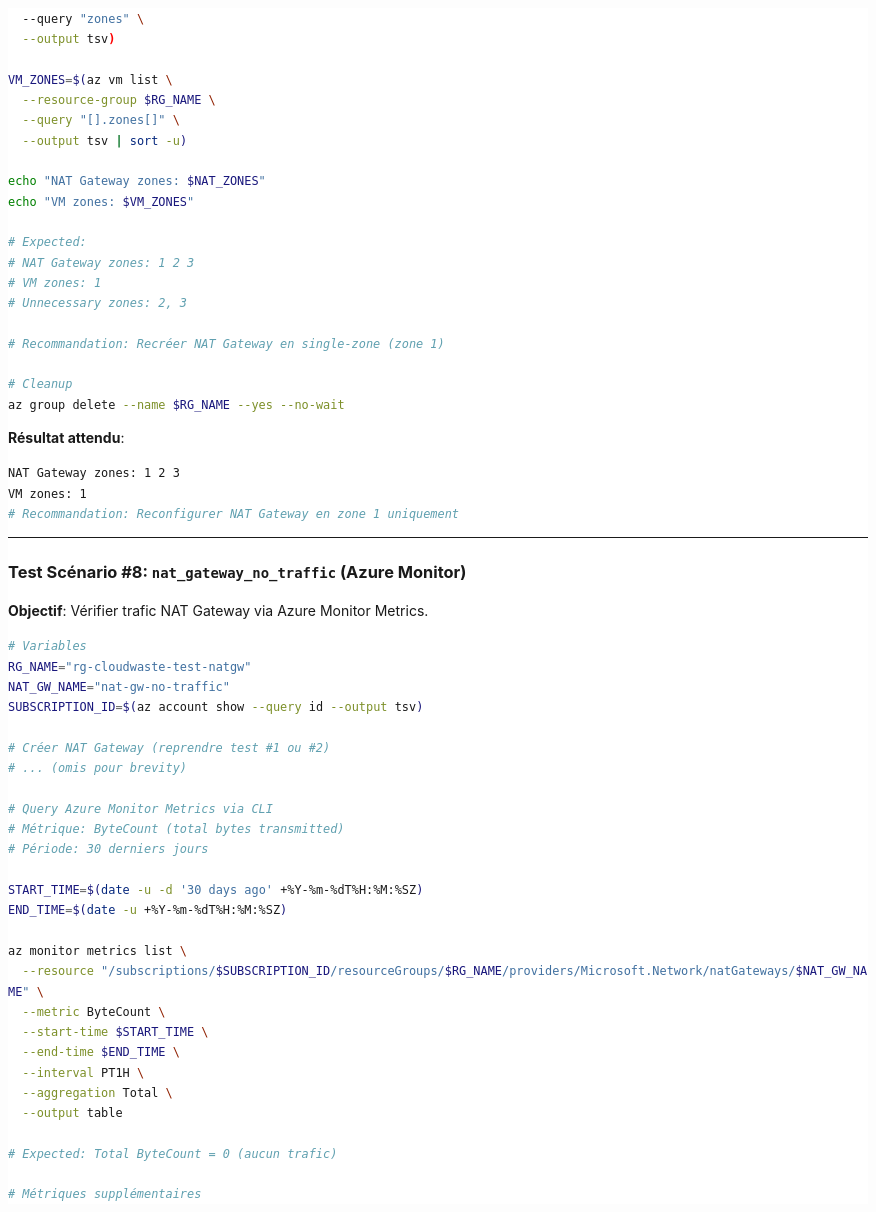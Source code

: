 ```bash
  --query "zones" \
  --output tsv)

VM_ZONES=$(az vm list \
  --resource-group $RG_NAME \
  --query "[].zones[]" \
  --output tsv | sort -u)

echo "NAT Gateway zones: $NAT_ZONES"
echo "VM zones: $VM_ZONES"

# Expected:
# NAT Gateway zones: 1 2 3
# VM zones: 1
# Unnecessary zones: 2, 3

# Recommandation: Recréer NAT Gateway en single-zone (zone 1)

# Cleanup
az group delete --name $RG_NAME --yes --no-wait
```

**Résultat attendu**:
```bash
NAT Gateway zones: 1 2 3
VM zones: 1
# Recommandation: Reconfigurer NAT Gateway en zone 1 uniquement
```

---

### Test Scénario #8: `nat_gateway_no_traffic` (Azure Monitor)

**Objectif**: Vérifier trafic NAT Gateway via Azure Monitor Metrics.

```bash
# Variables
RG_NAME="rg-cloudwaste-test-natgw"
NAT_GW_NAME="nat-gw-no-traffic"
SUBSCRIPTION_ID=$(az account show --query id --output tsv)

# Créer NAT Gateway (reprendre test #1 ou #2)
# ... (omis pour brevity)

# Query Azure Monitor Metrics via CLI
# Métrique: ByteCount (total bytes transmitted)
# Période: 30 derniers jours

START_TIME=$(date -u -d '30 days ago' +%Y-%m-%dT%H:%M:%SZ)
END_TIME=$(date -u +%Y-%m-%dT%H:%M:%SZ)

az monitor metrics list \
  --resource "/subscriptions/$SUBSCRIPTION_ID/resourceGroups/$RG_NAME/providers/Microsoft.Network/natGateways/$NAT_GW_NAME" \
  --metric ByteCount \
  --start-time $START_TIME \
  --end-time $END_TIME \
  --interval PT1H \
  --aggregation Total \
  --output table

# Expected: Total ByteCount = 0 (aucun trafic)

# Métriques supplémentaires
```